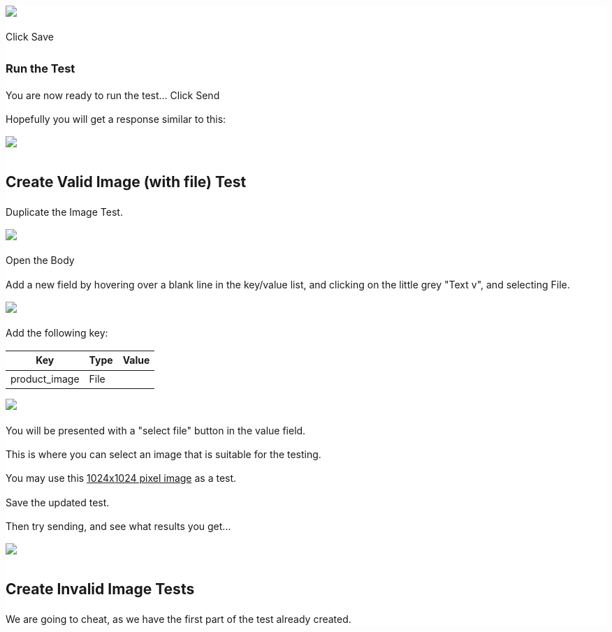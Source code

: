

![](../assets/S07-Image-Uploads-and-APIs-20240830114647653.png)

Click Save

### Run the Test

You are now ready to run the test... Click Send

Hopefully you will get a response similar to this:

![](../assets/S07-Image-Uploads-and-APIs-20240830115102083.png)


## Create Valid Image (with file) Test

Duplicate the Image Test.

![](../assets/S07-Image-Uploads-and-APIs-20240830124404505.png)


Open the Body

Add a new field by hovering over a blank line in the key/value list, and clicking on the little grey "Text v", and selecting File.

![](../assets/S07-Image-Uploads-and-APIs-20240830115537590.png)


Add the following key:

| Key           | Type | Value |
| ------------- | ---- | ----- |
| product_image | File |       |

![](../assets/S07-Image-Uploads-and-APIs-20240830124424171.png)

You will be presented with a "select file" button in the value field.

This is where you can select an image that is suitable for the testing.

You may use this [1024x1024 pixel image](../assets/S07-Image-Uploads-and-APIs-20240830120823987.png) as a test. 

Save the updated test.

Then try sending, and see what results you get...

![](../assets/S07-Image-Uploads-and-APIs-20240830124919188.png)



## Create Invalid Image Tests

We are going to cheat, as we have the first part of the test already created.
